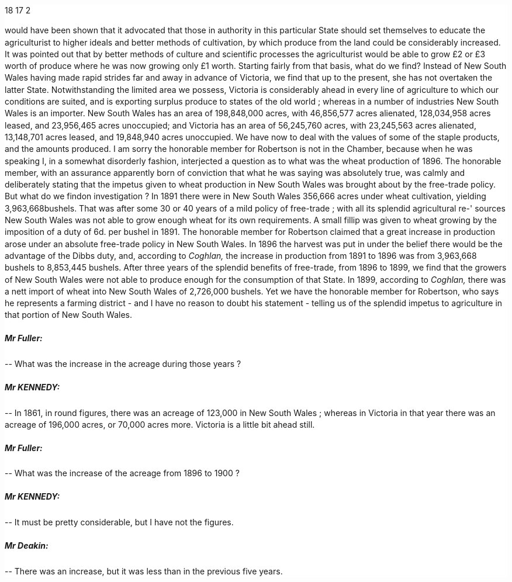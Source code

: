 18 17 2 

would have been shown that it advocated that those in authority in this particular State should set themselves to educate the agriculturist to higher ideals and better methods of cultivation, by which produce from the land could be considerably increased. It was pointed out that  by better methods of culture and scientific processes the agriculturist would be able to grow £2 or £3 worth of produce where he was now growing only £1 worth. Starting fairly from that basis, what do we find? Instead of New South Wales having made rapid strides far and away in advance of Victoria, we find that up to the present, she has not overtaken the latter State. Notwithstanding the limited area we possess, Victoria is considerably ahead in every line of agriculture to which our conditions are suited, and is exporting surplus produce to states of the old world ; whereas in a number of industries New South Wales is an importer. New South Wales has an area of 198,848,000 acres, with 46,856,577 acres alienated, 128,034,958 acres leased, and 23,956,465 acres unoccupied; and Victoria has an area of 56,245,760 acres, with 23,245,563 acres alienated, 13,148,701 acres leased, and 19,848,940 acres unoccupied. We have now to deal with the values of some of the staple products, and the amounts produced. I am sorry the honorable member for Robertson is not in the Chamber, because when he was speaking I, in a somewhat disorderly fashion, interjected a question as to what was the wheat production of 1896. The honorable member, with an assurance apparently born of conviction that what he was saying was absolutely true, was calmly and deliberately stating that the impetus given to wheat production in New South Wales was brought about by the free-trade policy. But what do we findon investigation ? In 1891 there were in New South Wales 356,666 acres under wheat cultivation, yielding 3,963,668bushels. That was after some 30 or 40 years of a mild policy of free-trade ; with all its splendid agricultural re-' sources New South Wales was not able to grow enough wheat for its own requirements. A small fillip was given to wheat growing by the imposition of a duty of 6d. per bushel in 1891. The honorable member for Robertson claimed that a great increase in production arose under an absolute free-trade policy in New South Wales. In 1896 the harvest was put in under the belief there would be the advantage of the Dibbs duty, and, according to  *Coghlan,*  the increase in production from 1891 to 1896 was from 3,963,668 bushels to 8,853,445 bushels. After three years of the splendid benefits of free-trade, from 1896 to 1899, we find that the growers of New South Wales were not able to produce enough for the consumption of that State. In 1899, according to  *Coghlan,*  there was a nett import of wheat into New South Wales of 2,726,000 bushels. Yet we have the honorable member for Robertson, who says he represents a farming district - and I have no reason to doubt his statement - telling us of the splendid impetus to agriculture in that portion of New South Wales. 

##### Mr Fuller:

-- What was the increase in the acreage during those years ? 

##### Mr KENNEDY:

-- In 1861, in round figures, there was an acreage of 123,000 in New South Wales ; whereas in Victoria in that year there was an acreage of 196,000 acres, or 70,000 acres more. Victoria is a little bit ahead still. 

##### Mr Fuller:

-- What was the increase of the acreage from 1896 to 1900 ? 

##### Mr KENNEDY:

-- It must be pretty considerable, but I have not the figures. 

##### Mr Deakin:

-- There was an increase, but it was less than in the previous five years. 
